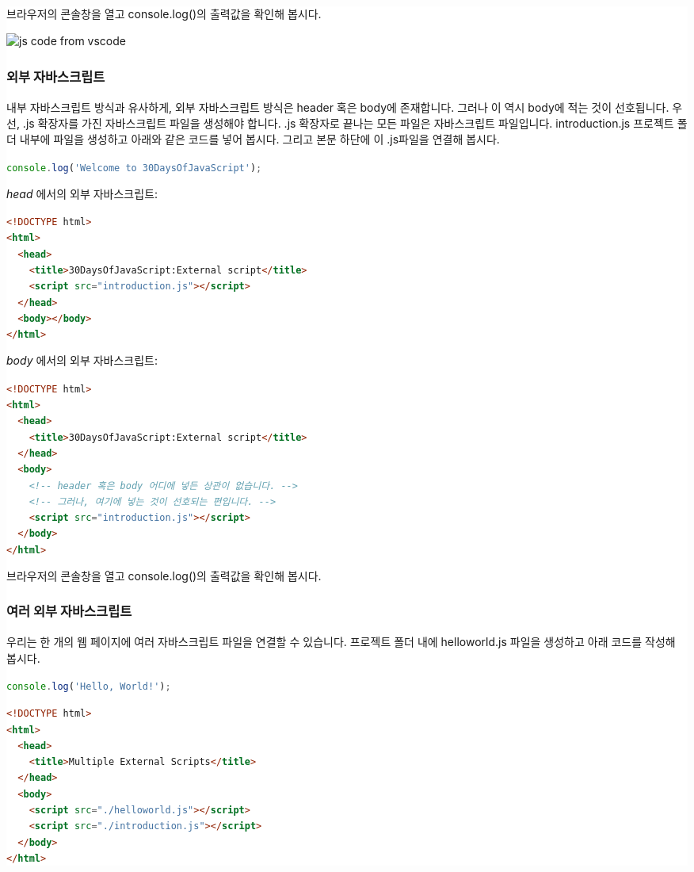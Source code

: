브라우저의 콘솔창을 열고 console.log()의 출력값을 확인해 봅시다.

![js code from vscode](../images/js_code_vscode.png)

### 외부 자바스크립트

내부 자바스크립트 방식과 유사하게, 외부 자바스크립트 방식은 header 혹은 body에 존재합니다. 그러나 이 역시 body에 적는 것이 선호됩니다.
우선, .js 확장자를 가진 자바스크립트 파일을 생성해야 합니다. .js 확장자로 끝나는 모든 파일은 자바스크립트 파일입니다. introduction.js 프로젝트 폴더 내부에 파일을 생성하고 아래와 같은 코드를 넣어 봅시다. 그리고 본문 하단에 이 .js파일을 연결해 봅시다.

```js
console.log('Welcome to 30DaysOfJavaScript');
```

_head_ 에서의 외부 자바스크립트:

```html
<!DOCTYPE html>
<html>
  <head>
    <title>30DaysOfJavaScript:External script</title>
    <script src="introduction.js"></script>
  </head>
  <body></body>
</html>
```

_body_ 에서의 외부 자바스크립트:

```html
<!DOCTYPE html>
<html>
  <head>
    <title>30DaysOfJavaScript:External script</title>
  </head>
  <body>
    <!-- header 혹은 body 어디에 넣든 상관이 없습니다. -->
    <!-- 그러나, 여기에 넣는 것이 선호되는 편입니다. -->
    <script src="introduction.js"></script>
  </body>
</html>
```

브라우저의 콘솔창을 열고 console.log()의 출력값을 확인해 봅시다.

### 여러 외부 자바스크립트

우리는 한 개의 웹 페이지에 여러 자바스크립트 파일을 연결할 수 있습니다.
프로젝트 폴더 내에 helloworld.js 파일을 생성하고 아래 코드를 작성해 봅시다.

```js
console.log('Hello, World!');
```

```html
<!DOCTYPE html>
<html>
  <head>
    <title>Multiple External Scripts</title>
  </head>
  <body>
    <script src="./helloworld.js"></script>
    <script src="./introduction.js"></script>
  </body>
</html>
```
